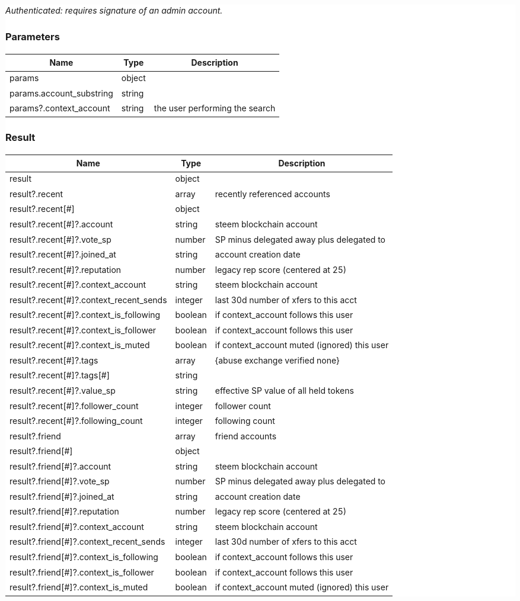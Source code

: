 _Authenticated: requires signature of an admin account._

### Parameters

| Name                     | Type   | Description                    |
| ------------------------ | ------ | ------------------------------ |
| params                   | object |                                |
| params.account_substring | string |                                |
| params?.context_account  | string | the user performing the search |

### Result

| Name                                    | Type    | Description                                  |
| --------------------------------------- | ------- | -------------------------------------------- |
| result                                  | object  |                                              |
| result?.recent                          | array   | recently referenced accounts                 |
| result?.recent[#]                       | object  |                                              |
| result?.recent[#]?.account              | string  | steem blockchain account                     |
| result?.recent[#]?.vote_sp              | number  | SP minus delegated away plus delegated to    |
| result?.recent[#]?.joined_at            | string  | account creation date                        |
| result?.recent[#]?.reputation           | number  | legacy rep score (centered at 25)            |
| result?.recent[#]?.context_account      | string  | steem blockchain account                     |
| result?.recent[#]?.context_recent_sends | integer | last 30d number of xfers to this acct        |
| result?.recent[#]?.context_is_following | boolean | if context_account follows this user         |
| result?.recent[#]?.context_is_follower  | boolean | if context_account follows this user         |
| result?.recent[#]?.context_is_muted     | boolean | if context_account muted (ignored) this user |
| result?.recent[#]?.tags                 | array   | {abuse exchange verified none}               |
| result?.recent[#]?.tags[#]              | string  |                                              |
| result?.recent[#]?.value_sp             | string  | effective SP value of all held tokens        |
| result?.recent[#]?.follower_count       | integer | follower count                               |
| result?.recent[#]?.following_count      | integer | following count                              |
| result?.friend                          | array   | friend accounts                              |
| result?.friend[#]                       | object  |                                              |
| result?.friend[#]?.account              | string  | steem blockchain account                     |
| result?.friend[#]?.vote_sp              | number  | SP minus delegated away plus delegated to    |
| result?.friend[#]?.joined_at            | string  | account creation date                        |
| result?.friend[#]?.reputation           | number  | legacy rep score (centered at 25)            |
| result?.friend[#]?.context_account      | string  | steem blockchain account                     |
| result?.friend[#]?.context_recent_sends | integer | last 30d number of xfers to this acct        |
| result?.friend[#]?.context_is_following | boolean | if context_account follows this user         |
| result?.friend[#]?.context_is_follower  | boolean | if context_account follows this user         |
| result?.friend[#]?.context_is_muted     | boolean | if context_account muted (ignored) this user |